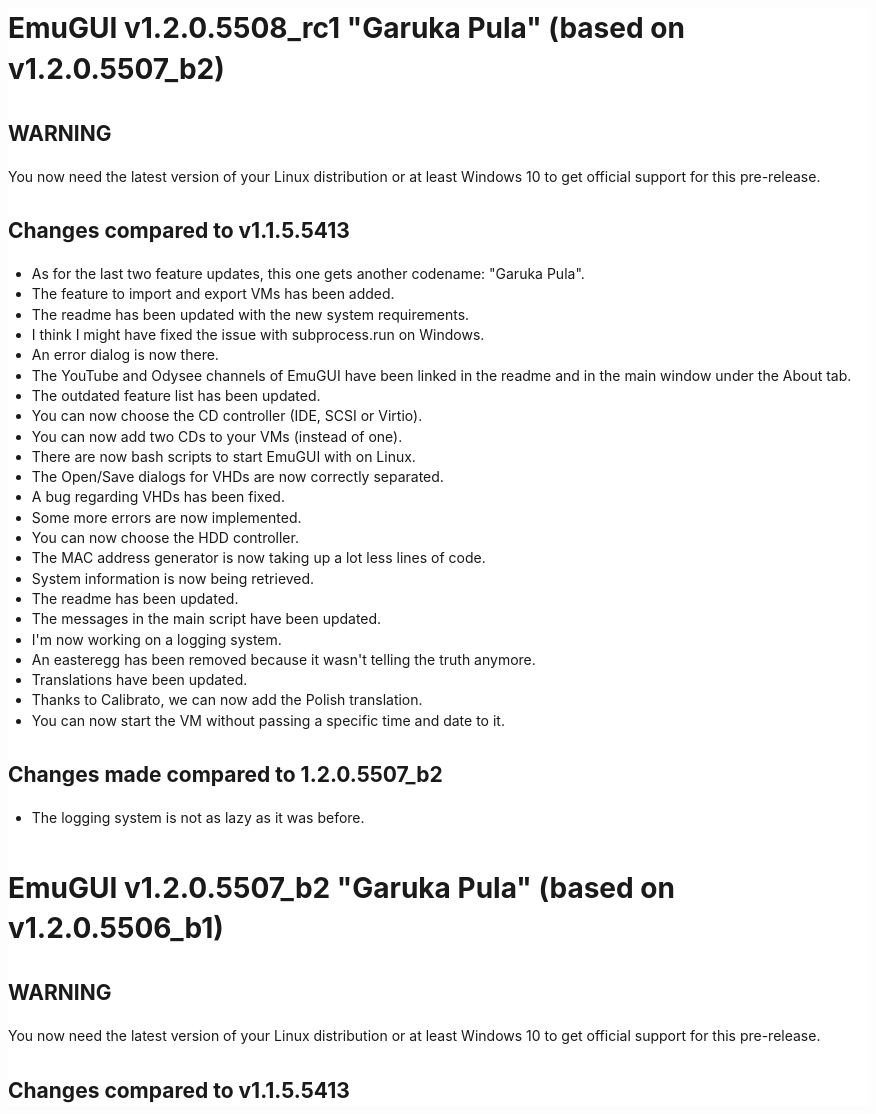 # EmuGUI v1.2.0.5508_rc1 "Garuka Pula" (based on v1.2.0.5507_b2)

## WARNING

You now need the latest version of your Linux distribution or at least Windows 10 to get official support for this pre-release.

## Changes compared to v1.1.5.5413

- As for the last two feature updates, this one gets another codename: "Garuka Pula".
- The feature to import and export VMs has been added.
- The readme has been updated with the new system requirements.
- I think I might have fixed the issue with subprocess.run on Windows.
- An error dialog is now there.
- The YouTube and Odysee channels of EmuGUI have been linked in the readme and in the main window under the About tab.
- The outdated feature list has been updated.
- You can now choose the CD controller (IDE, SCSI or Virtio).
- You can now add two CDs to your VMs (instead of one).
- There are now bash scripts to start EmuGUI with on Linux.
- The Open/Save dialogs for VHDs are now correctly separated.
- A bug regarding VHDs has been fixed.
- Some more errors are now implemented.
- You can now choose the HDD controller.
- The MAC address generator is now taking up a lot less lines of code.
- System information is now being retrieved.
- The readme has been updated.
- The messages in the main script have been updated.
- I'm now working on a logging system.
- An easteregg has been removed because it wasn't telling the truth anymore.
- Translations have been updated.
- Thanks to Calibrato, we can now add the Polish translation.
- You can now start the VM without passing a specific time and date to it.

## Changes made compared to 1.2.0.5507_b2

- The logging system is not as lazy as it was before.

# EmuGUI v1.2.0.5507_b2 "Garuka Pula" (based on v1.2.0.5506_b1)

## WARNING

You now need the latest version of your Linux distribution or at least Windows 10 to get official support for this pre-release.

## Changes compared to v1.1.5.5413
